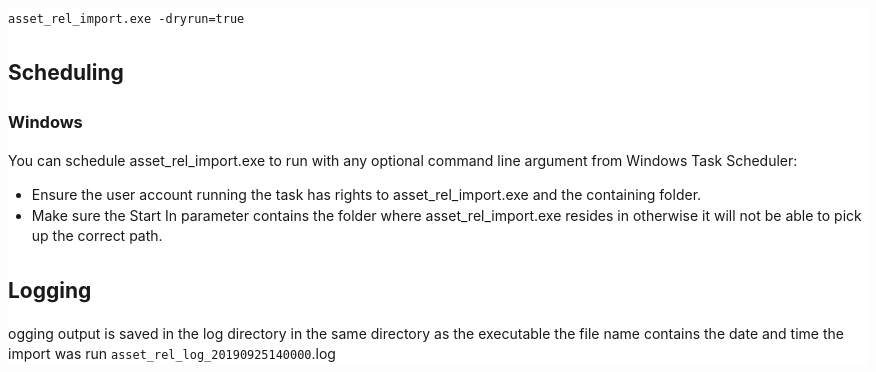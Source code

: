 ``asset_rel_import.exe -dryrun=true``

## Scheduling
### Windows

You can schedule asset_rel_import.exe to run with any optional command line argument from Windows Task Scheduler:

- Ensure the user account running the task has rights to asset_rel_import.exe and the containing folder.
- Make sure the Start In parameter contains the folder where asset_rel_import.exe resides in otherwise it will not be able to pick up the correct path.

## Logging

ogging output is saved in the log directory in the same directory as the executable the file name contains the date and time the import was run ``asset_rel_log_20190925140000``.log